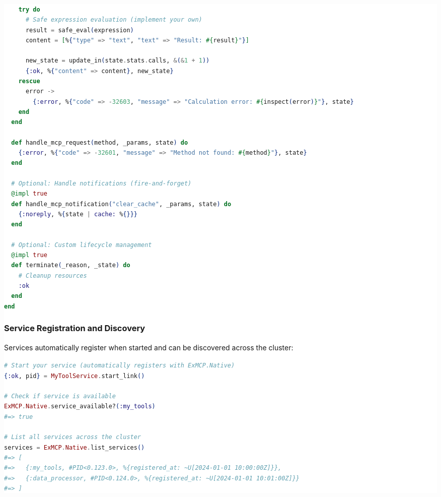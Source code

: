 ```elixir
    try do
      # Safe expression evaluation (implement your own)
      result = safe_eval(expression)
      content = [%{"type" => "text", "text" => "Result: #{result}"}]
      
      new_state = update_in(state.stats.calls, &(&1 + 1))
      {:ok, %{"content" => content}, new_state}
    rescue
      error ->
        {:error, %{"code" => -32603, "message" => "Calculation error: #{inspect(error)}"}, state}
    end
  end

  def handle_mcp_request(method, _params, state) do
    {:error, %{"code" => -32601, "message" => "Method not found: #{method}"}, state}
  end

  # Optional: Handle notifications (fire-and-forget)
  @impl true
  def handle_mcp_notification("clear_cache", _params, state) do
    {:noreply, %{state | cache: %{}}}
  end

  # Optional: Custom lifecycle management
  @impl true
  def terminate(_reason, _state) do
    # Cleanup resources
    :ok
  end
end
```

### Service Registration and Discovery

Services automatically register when started and can be discovered across the cluster:

```elixir
# Start your service (automatically registers with ExMCP.Native)
{:ok, pid} = MyToolService.start_link()

# Check if service is available
ExMCP.Native.service_available?(:my_tools)
#=> true

# List all services across the cluster
services = ExMCP.Native.list_services()
#=> [
#=>   {:my_tools, #PID<0.123.0>, %{registered_at: ~U[2024-01-01 10:00:00Z]}},
#=>   {:data_processor, #PID<0.124.0>, %{registered_at: ~U[2024-01-01 10:01:00Z]}}
#=> ]
```
